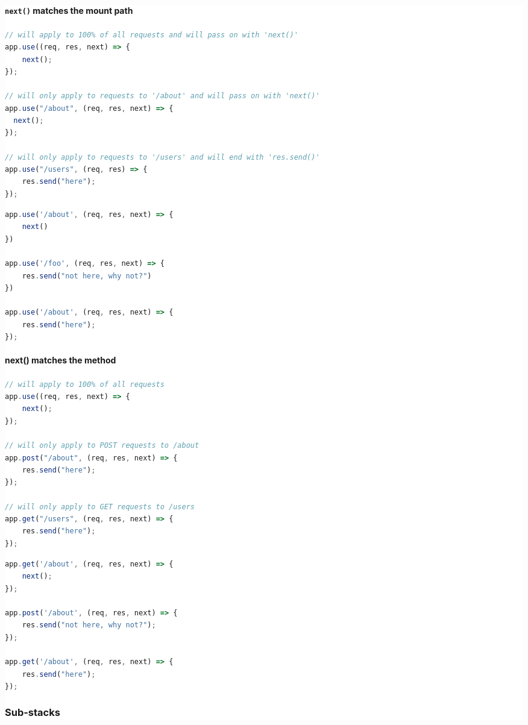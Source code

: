 #### `next()` matches the mount path

```javascript
// will apply to 100% of all requests and will pass on with 'next()'
app.use((req, res, next) => {
	next();
});

// will only apply to requests to '/about' and will pass on with 'next()'
app.use("/about", (req, res, next) => {
  next();
});

// will only apply to requests to '/users' and will end with 'res.send()'
app.use("/users", (req, res) => {
	res.send("here");
});
```

```javascript
app.use('/about', (req, res, next) => {
	next()
})

app.use('/foo', (req, res, next) => {
	res.send("not here, why not?")
})

app.use('/about', (req, res, next) => {
	res.send("here");
});
```

#### next() matches the method

```javascript
// will apply to 100% of all requests
app.use((req, res, next) => {
	next();
});

// will only apply to POST requests to /about
app.post("/about", (req, res, next) => {
	res.send("here");
});

// will only apply to GET requests to /users
app.get("/users", (req, res, next) => {
	res.send("here");
});
```

```javascript
app.get('/about', (req, res, next) => {
	next();
});

app.post('/about', (req, res, next) => {
	res.send("not here, why not?");
});

app.get('/about', (req, res, next) => {
	res.send("here");
});
```
### Sub-stacks
